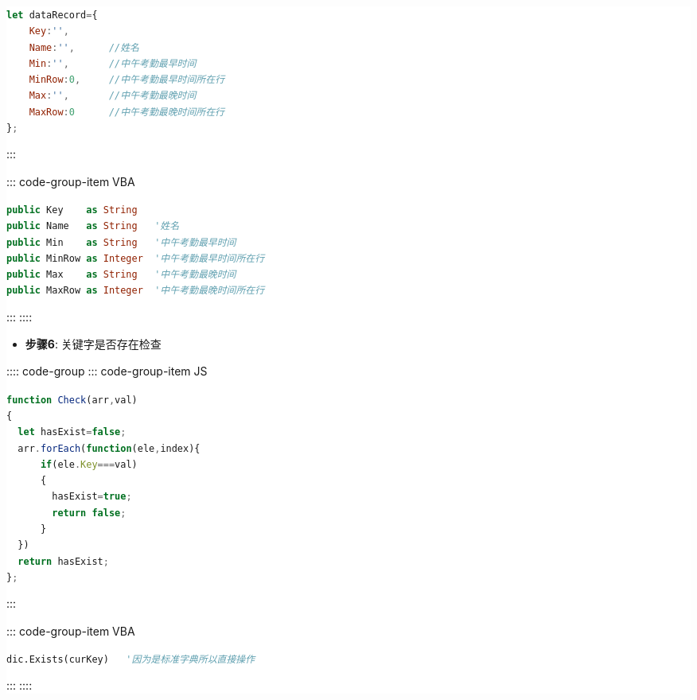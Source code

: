 ```js
let dataRecord={
    Key:'',       
    Name:'',      //姓名
    Min:'',       //中午考勤最早时间
    MinRow:0,     //中午考勤最早时间所在行
    Max:'',       //中午考勤最晚时间
    MaxRow:0      //中午考勤最晚时间所在行
};
```

:::

::: code-group-item VBA

```vb
public Key    as String
public Name   as String   '姓名
public Min    as String   '中午考勤最早时间
public MinRow as Integer  '中午考勤最早时间所在行
public Max    as String   '中午考勤最晚时间
public MaxRow as Integer  '中午考勤最晚时间所在行
```

:::
::::

- **步骤6**: 关键字是否存在检查

:::: code-group
::: code-group-item JS

```js
function Check(arr,val)
{
  let hasExist=false;
  arr.forEach(function(ele,index){
      if(ele.Key===val)
      {
        hasExist=true;
        return false;
      }
  })
  return hasExist;
};
```

:::

::: code-group-item VBA

```vb
dic.Exists(curKey)   '因为是标准字典所以直接操作
```

:::
::::
